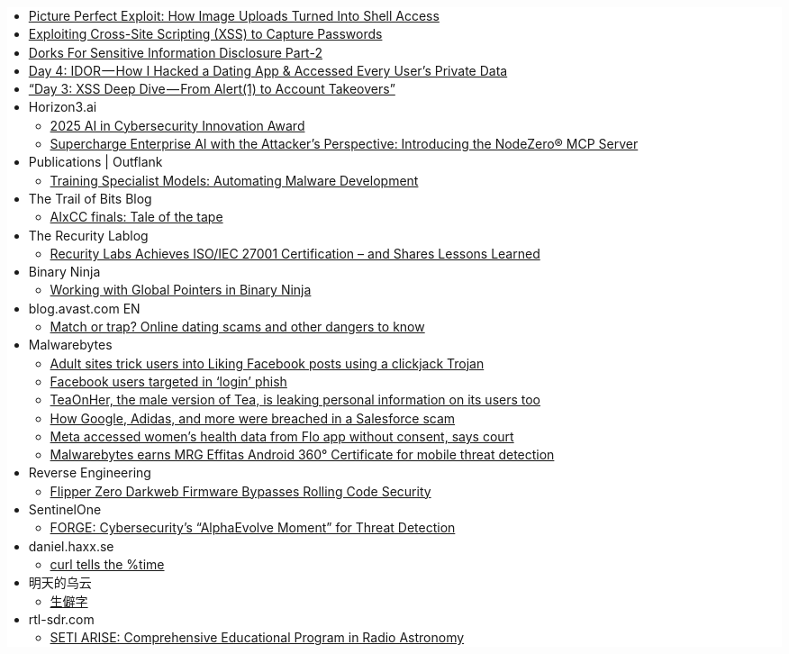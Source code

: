   - [Picture Perfect Exploit: How Image Uploads Turned Into Shell Access](https://infosecwriteups.com/picture-perfect-exploit-how-image-uploads-turned-into-shell-access-473659d49020?source=rss----7b722bfd1b8d--bug_bounty)
  - [Exploiting Cross-Site Scripting (XSS) to Capture Passwords](https://infosecwriteups.com/exploiting-cross-site-scripting-xss-to-capture-passwords-371670c3dc03?source=rss----7b722bfd1b8d--bug_bounty)
  - [Dorks For Sensitive Information Disclosure Part-2](https://infosecwriteups.com/dorks-for-sensitive-information-disclosure-part-2-4355b479d2aa?source=rss----7b722bfd1b8d--bug_bounty)
  - [Day 4: IDOR — How I Hacked a Dating App & Accessed Every User’s Private Data](https://infosecwriteups.com/day-4-idor-how-i-hacked-a-dating-app-accessed-every-users-private-data-b59a485f455f?source=rss----7b722bfd1b8d--bug_bounty)
  - [“Day 3: XSS Deep Dive — From Alert(1) to Account Takeovers”](https://infosecwriteups.com/day-3-xss-deep-dive-from-alert-1-to-account-takeovers-cf422ec57def?source=rss----7b722bfd1b8d--bug_bounty)
- Horizon3.ai
  - [2025 AI in Cybersecurity Innovation Award](https://horizon3.ai/news/awards/2025-ai-in-cybersecurity-innovation-award/)
  - [Supercharge Enterprise AI with the Attacker’s Perspective: Introducing the NodeZero® MCP Server](https://horizon3.ai/intelligence/blogs/supercharge-enterprise-ai-with-the-attackers-perspective-introducing-the-nodezero-mcp-server/)
- Publications | Outflank
  - [Training Specialist Models: Automating Malware Development](https://www.outflank.nl/blog/2025/08/07/training-specialist-models/)
- The Trail of Bits Blog
  - [AIxCC finals: Tale of the tape](https://blog.trailofbits.com/2025/08/07/aixcc-finals-tale-of-the-tape/)
- The Recurity Lablog
  - [Recurity Labs Achieves ISO/IEC 27001 Certification – and Shares Lessons Learned](http://blog.recurity-labs.com/2025-08-07/isms-announcement)
- Binary Ninja
  - [Working with Global Pointers in Binary Ninja](https://binary.ninja/2025/08/07/working-with-global-pointers.html)
- blog.avast.com EN
  - [Match or trap? Online dating scams and other dangers to know](https://blog.avast.com/match-or-trap-online-dating-scams-and-other-dangers-to-know)
- Malwarebytes
  - [Adult sites trick users into Liking Facebook posts using a clickjack Trojan](https://www.malwarebytes.com/blog/news/2025/08/adult-sites-trick-users-into-liking-facebook-posts-using-a-clickjack-trojan)
  - [Facebook users targeted in &#8216;login&#8217; phish](https://www.malwarebytes.com/blog/news/2025/08/facebook-users-targeted-in-login-phish)
  - [TeaOnHer, the male version of Tea, is leaking personal information on its users too](https://www.malwarebytes.com/blog/news/2025/08/teaonher-the-male-version-of-tea-is-leaking-personal-information-on-its-users-too)
  - [How Google, Adidas, and more were breached in a Salesforce scam](https://www.malwarebytes.com/blog/news/2025/08/how-google-adidas-and-more-were-breached-in-a-salesforce-scam)
  - [Meta accessed women&#8217;s health data from Flo app without consent, says court](https://www.malwarebytes.com/blog/news/2025/08/meta-accessed-womens-health-data-from-flo-app-without-consent-says-court)
  - [Malwarebytes earns MRG Effitas Android 360° Certificate for mobile threat detection](https://www.malwarebytes.com/blog/product/2025/08/malwarebytes-earns-mrg-effitas-android-360-certificate-for-mobile-threat-detection)
- Reverse Engineering
  - [Flipper Zero Darkweb Firmware Bypasses Rolling Code Security](https://www.reddit.com/r/ReverseEngineering/comments/1mkfrwb/flipper_zero_darkweb_firmware_bypasses_rolling/)
- SentinelOne
  - [FORGE: Cybersecurity’s “AlphaEvolve Moment” for Threat Detection](https://www.sentinelone.com/blog/forge-cybersecuritys-alphaevolve-moment-for-threat-detection/)
- daniel.haxx.se
  - [curl tells the %time](https://daniel.haxx.se/blog/2025/08/07/curl-tells-the-time/)
- 明天的乌云
  - [生僻字](https://blog.xlab.app/p/aa431bb2/)
- rtl-sdr.com
  - [SETI ARISE: Comprehensive Educational Program in Radio Astronomy](https://www.rtl-sdr.com/seti-arise-comprehensive-educational-program-in-radio-astronomy/)
